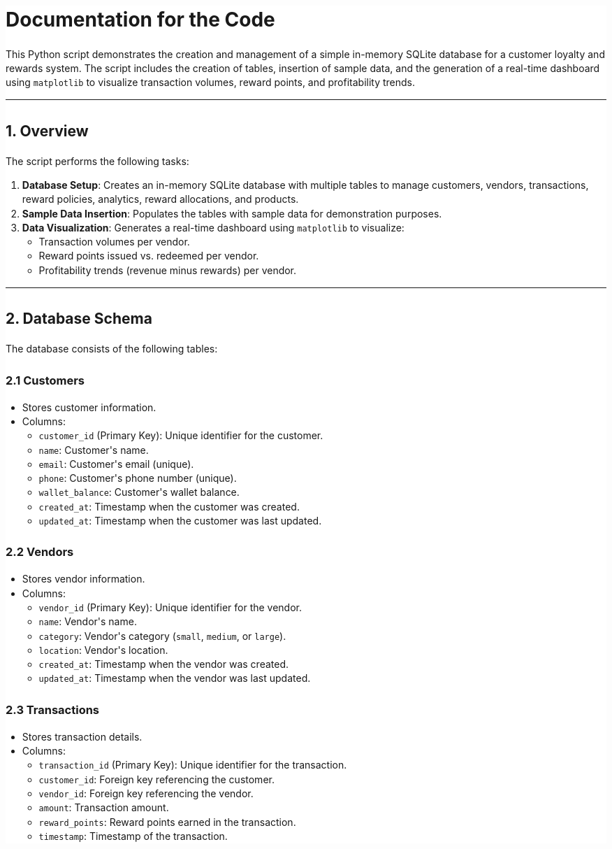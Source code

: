 # Documentation for the Code

This Python script demonstrates the creation and management of a simple in-memory SQLite database for a customer loyalty and rewards system. The script includes the creation of tables, insertion of sample data, and the generation of a real-time dashboard using `matplotlib` to visualize transaction volumes, reward points, and profitability trends.

---

## **1. Overview**

The script performs the following tasks:
1. **Database Setup**: Creates an in-memory SQLite database with multiple tables to manage customers, vendors, transactions, reward policies, analytics, reward allocations, and products.
2. **Sample Data Insertion**: Populates the tables with sample data for demonstration purposes.
3. **Data Visualization**: Generates a real-time dashboard using `matplotlib` to visualize:
   - Transaction volumes per vendor.
   - Reward points issued vs. redeemed per vendor.
   - Profitability trends (revenue minus rewards) per vendor.

---

## **2. Database Schema**

The database consists of the following tables:

### **2.1 Customers**
- Stores customer information.
- Columns:
  - `customer_id` (Primary Key): Unique identifier for the customer.
  - `name`: Customer's name.
  - `email`: Customer's email (unique).
  - `phone`: Customer's phone number (unique).
  - `wallet_balance`: Customer's wallet balance.
  - `created_at`: Timestamp when the customer was created.
  - `updated_at`: Timestamp when the customer was last updated.

### **2.2 Vendors**
- Stores vendor information.
- Columns:
  - `vendor_id` (Primary Key): Unique identifier for the vendor.
  - `name`: Vendor's name.
  - `category`: Vendor's category (`small`, `medium`, or `large`).
  - `location`: Vendor's location.
  - `created_at`: Timestamp when the vendor was created.
  - `updated_at`: Timestamp when the vendor was last updated.

### **2.3 Transactions**
- Stores transaction details.
- Columns:
  - `transaction_id` (Primary Key): Unique identifier for the transaction.
  - `customer_id`: Foreign key referencing the customer.
  - `vendor_id`: Foreign key referencing the vendor.
  - `amount`: Transaction amount.
  - `reward_points`: Reward points earned in the transaction.
  - `timestamp`: Timestamp of the transaction.
